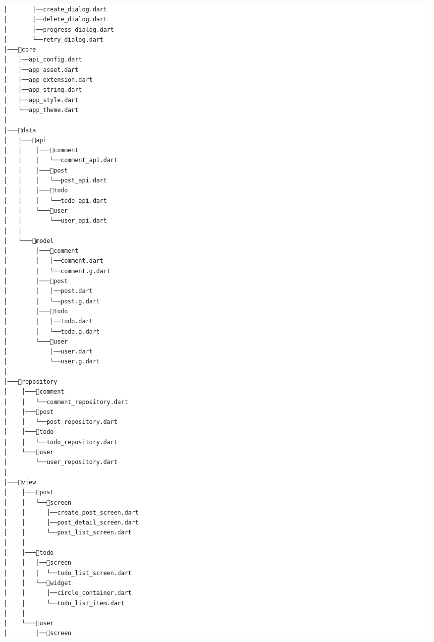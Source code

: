 ```
│       │──create_dialog.dart
│       │──delete_dialog.dart
│       │──progress_dialog.dart
│       └──retry_dialog.dart
│───📂core
│   │──api_config.dart
│   │──app_asset.dart
│   │──app_extension.dart
│   │──app_string.dart
│   │──app_style.dart
│   └──app_theme.dart
│
│───📂data
│   │───📂api
│   │    │───📂comment
│   │    │   └──comment_api.dart
│   │    │───📂post
│   │    │   └──post_api.dart
│   │    │───📂todo
│   │    │   └──todo_api.dart
│   │    └───📂user
│   │        └──user_api.dart
│   │    
│   └───📂model 
│        │───📂comment
│        │   │──comment.dart
│        │   └──comment.g.dart
│        │───📂post
│        │   │──post.dart
│        │   └──post.g.dart
│        │───📂todo
│        │   │──todo.dart
│        │   └──todo.g.dart
│        └───📂user
│            │──user.dart
│            └──user.g.dart 
│    
│───📂repository
│    │───📂comment
│    │   └──comment_repository.dart
│    │───📂post
│    │   └──post_repository.dart
│    │───📂todo
│    │   └──todo_repository.dart
│    └───📂user
│        └──user_repository.dart
│
│───📂view
│    │───📂post
│    │   └──📂screen
│    │      │──create_post_screen.dart
│    │      │──post_detail_screen.dart
│    │      └──post_list_screen.dart
│    │    
│    │───📂todo
│    │   │──📂screen
│    │   │  └──todo_list_screen.dart
│    │   └──📂widget
│    │      │──circle_container.dart
│    │      └──todo_list_item.dart
│    │
│    └───📂user
│        │──📂screen
```